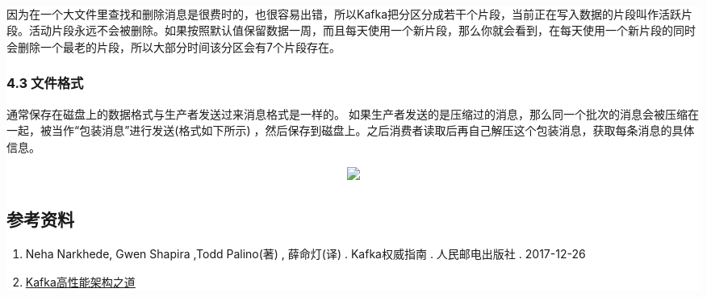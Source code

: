 因为在一个大文件里查找和删除消息是很费时的，也很容易出错，所以Kafka把分区分成若干个片段，当前正在写入数据的片段叫作活跃片段。活动片段永远不会被删除。如果按照默认值保留数据一周，而且每天使用一个新片段，那么你就会看到，在每天使用一个新片段的同时会删除一个最老的片段，所以大部分时间该分区会有7个片段存在。 

### 4.3 文件格式

通常保存在磁盘上的数据格式与生产者发送过来消息格式是一样的。 如果生产者发送的是压缩过的消息，那么同一个批次的消息会被压缩在一起，被当作“包装消息”进行发送(格式如下所示) ，然后保存到磁盘上。之后消费者读取后再自己解压这个包装消息，获取每条消息的具体信息。

<div align="center"> <img src="https://github.com/heibaiying/BigData-Notes/blob/master/pictures/kafka-compress-message.png"/> </div>

### 

## 参考资料

1. Neha Narkhede, Gwen Shapira ,Todd Palino(著) , 薛命灯(译) . Kafka权威指南 . 人民邮电出版社 . 2017-12-26

2. [Kafka高性能架构之道](http://www.jasongj.com/kafka/high_throughput/)

